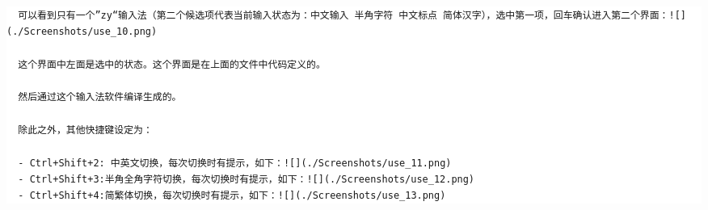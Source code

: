       可以看到只有一个”zy“输入法（第二个候选项代表当前输入状态为：中文输入 半角字符 中文标点 简体汉字），选中第一项，回车确认进入第二个界面：![](./Screenshots/use_10.png)

      这个界面中左面是选中的状态。这个界面是在上面的文件中代码定义的。

      然后通过这个输入法软件编译生成的。

      除此之外，其他快捷键设定为：

      - Ctrl+Shift+2: 中英文切换，每次切换时有提示，如下：![](./Screenshots/use_11.png)
      - Ctrl+Shift+3:半角全角字符切换，每次切换时有提示，如下：![](./Screenshots/use_12.png)
      - Ctrl+Shift+4:简繁体切换，每次切换时有提示，如下：![](./Screenshots/use_13.png)
